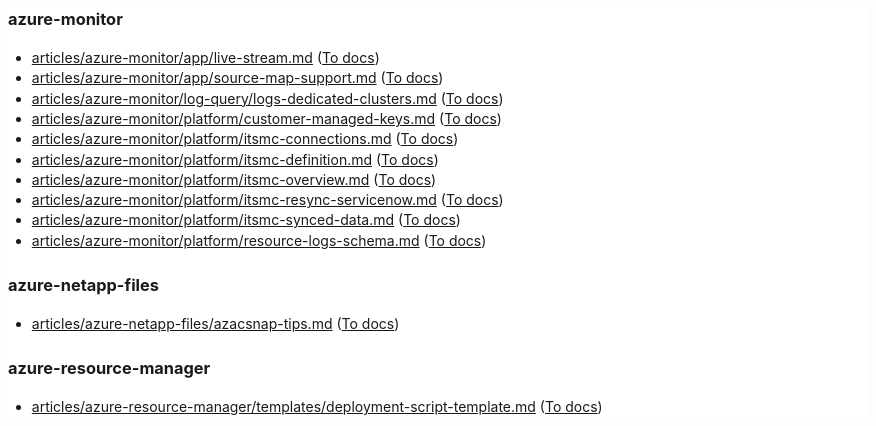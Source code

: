 ### azure-monitor
- [articles/azure-monitor/app/live-stream.md](https://github.com/MicrosoftDocs/azure-docs/compare/de302da..538843a#diff-f3ae050f9255e1b67bf5e2d4bd7e7f889c8590b45d8e278a5eade6960b4929bc) ([To docs](https://docs.microsoft.com/en-us/azure/azure-monitor/app/live-stream?WT.mc_id=AZ-MVP-5003408))
- [articles/azure-monitor/app/source-map-support.md](https://github.com/MicrosoftDocs/azure-docs/compare/de302da..538843a#diff-6d452555f220a7b8618e646a477cc5746c545e152391035b40f7bd4e6b6cfeb6) ([To docs](https://docs.microsoft.com/en-us/azure/azure-monitor/app/source-map-support?WT.mc_id=AZ-MVP-5003408))
- [articles/azure-monitor/log-query/logs-dedicated-clusters.md](https://github.com/MicrosoftDocs/azure-docs/compare/de302da..538843a#diff-b5968b9fda37ed7b012fdc60dda0eb9275475e5a054bfac64c2165f9652a0d14) ([To docs](https://docs.microsoft.com/en-us/azure/azure-monitor/log-query/logs-dedicated-clusters?WT.mc_id=AZ-MVP-5003408))
- [articles/azure-monitor/platform/customer-managed-keys.md](https://github.com/MicrosoftDocs/azure-docs/compare/de302da..538843a#diff-822977ac2e4aea9242904cbb2f0dd2053bf593801d2ade4a63b8eb8c83310065) ([To docs](https://docs.microsoft.com/en-us/azure/azure-monitor/platform/customer-managed-keys?WT.mc_id=AZ-MVP-5003408))
- [articles/azure-monitor/platform/itsmc-connections.md](https://github.com/MicrosoftDocs/azure-docs/compare/de302da..538843a#diff-189e5634779606734b609ee6acf99d64464370374b773bf00eb48d43ae0a2e4f) ([To docs](https://docs.microsoft.com/en-us/azure/azure-monitor/platform/itsmc-connections?WT.mc_id=AZ-MVP-5003408))
- [articles/azure-monitor/platform/itsmc-definition.md](https://github.com/MicrosoftDocs/azure-docs/compare/de302da..538843a#diff-c2eb8e1548db1e2f11c2d4a20044fa4279b569c5f3870939dc125e6fc762386c) ([To docs](https://docs.microsoft.com/en-us/azure/azure-monitor/platform/itsmc-definition?WT.mc_id=AZ-MVP-5003408))
- [articles/azure-monitor/platform/itsmc-overview.md](https://github.com/MicrosoftDocs/azure-docs/compare/de302da..538843a#diff-72cfc31039ea1555c3195894c9276556bb0a5f3090e21d45aeb133783f9e46c8) ([To docs](https://docs.microsoft.com/en-us/azure/azure-monitor/platform/itsmc-overview?WT.mc_id=AZ-MVP-5003408))
- [articles/azure-monitor/platform/itsmc-resync-servicenow.md](https://github.com/MicrosoftDocs/azure-docs/compare/de302da..538843a#diff-0c82893ef95abf67eda8d03e1bc2f4dd206f2e0807eb1643a552864fa388f85c) ([To docs](https://docs.microsoft.com/en-us/azure/azure-monitor/platform/itsmc-resync-servicenow?WT.mc_id=AZ-MVP-5003408))
- [articles/azure-monitor/platform/itsmc-synced-data.md](https://github.com/MicrosoftDocs/azure-docs/compare/de302da..538843a#diff-472fa7b9585d152c3decf3e6658fff174708f5d0b20c6da82d93909d2278067a) ([To docs](https://docs.microsoft.com/en-us/azure/azure-monitor/platform/itsmc-synced-data?WT.mc_id=AZ-MVP-5003408))
- [articles/azure-monitor/platform/resource-logs-schema.md](https://github.com/MicrosoftDocs/azure-docs/compare/de302da..538843a#diff-c78e09f34628ae6c312a96490b0ffdf152a23e49a497b80c3cb9a026b924980f) ([To docs](https://docs.microsoft.com/en-us/azure/azure-monitor/platform/resource-logs-schema?WT.mc_id=AZ-MVP-5003408))
    
### azure-netapp-files
- [articles/azure-netapp-files/azacsnap-tips.md](https://github.com/MicrosoftDocs/azure-docs/compare/de302da..538843a#diff-fdb1cc54cbb28d22da16e3891b7fd0c9e64f6ab7201da78c390b31c182f39e19) ([To docs](https://docs.microsoft.com/en-us/azure/azure-netapp-files/azacsnap-tips?WT.mc_id=AZ-MVP-5003408))
    
### azure-resource-manager
- [articles/azure-resource-manager/templates/deployment-script-template.md](https://github.com/MicrosoftDocs/azure-docs/compare/de302da..538843a#diff-738d305fb72ef2dc1edeb15679fcc61484b49d30dbc95d957c8ab1390274b65b) ([To docs](https://docs.microsoft.com/en-us/azure/azure-resource-manager/templates/deployment-script-template?WT.mc_id=AZ-MVP-5003408))
    